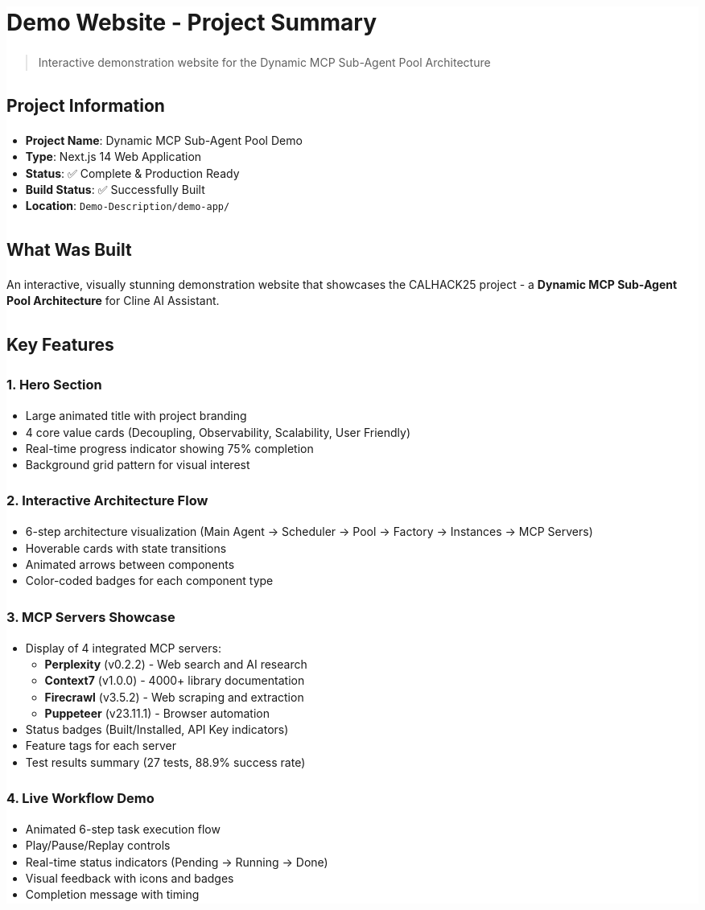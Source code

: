 # Demo Website - Project Summary

> Interactive demonstration website for the Dynamic MCP Sub-Agent Pool Architecture

## Project Information

- **Project Name**: Dynamic MCP Sub-Agent Pool Demo
- **Type**: Next.js 14 Web Application
- **Status**: ✅ Complete & Production Ready
- **Build Status**: ✅ Successfully Built
- **Location**: `Demo-Description/demo-app/`

## What Was Built

An interactive, visually stunning demonstration website that showcases the CALHACK25 project - a **Dynamic MCP Sub-Agent Pool Architecture** for Cline AI Assistant.

## Key Features

### 1. Hero Section
- Large animated title with project branding
- 4 core value cards (Decoupling, Observability, Scalability, User Friendly)
- Real-time progress indicator showing 75% completion
- Background grid pattern for visual interest

### 2. Interactive Architecture Flow
- 6-step architecture visualization (Main Agent → Scheduler → Pool → Factory → Instances → MCP Servers)
- Hoverable cards with state transitions
- Animated arrows between components
- Color-coded badges for each component type

### 3. MCP Servers Showcase
- Display of 4 integrated MCP servers:
  - **Perplexity** (v0.2.2) - Web search and AI research
  - **Context7** (v1.0.0) - 4000+ library documentation
  - **Firecrawl** (v3.5.2) - Web scraping and extraction
  - **Puppeteer** (v23.11.1) - Browser automation
- Status badges (Built/Installed, API Key indicators)
- Feature tags for each server
- Test results summary (27 tests, 88.9% success rate)

### 4. Live Workflow Demo
- Animated 6-step task execution flow
- Play/Pause/Replay controls
- Real-time status indicators (Pending → Running → Done)
- Visual feedback with icons and badges
- Completion message with timing
